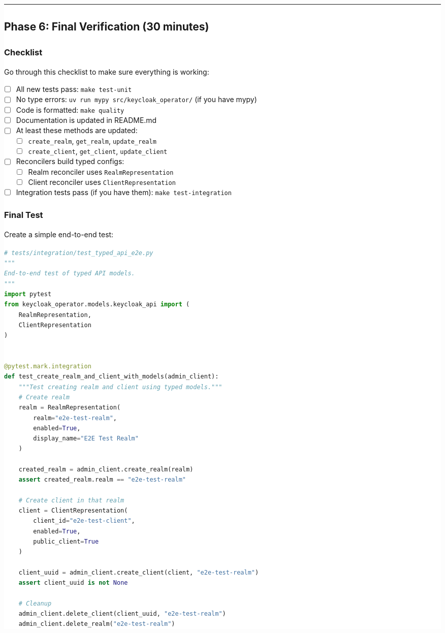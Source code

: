 ```python
```

---

## Phase 6: Final Verification (30 minutes)

### Checklist

Go through this checklist to make sure everything is working:

- [ ] All new tests pass: `make test-unit`
- [ ] No type errors: `uv run mypy src/keycloak_operator/` (if you have mypy)
- [ ] Code is formatted: `make quality`
- [ ] Documentation is updated in README.md
- [ ] At least these methods are updated:
  - [ ] `create_realm`, `get_realm`, `update_realm`
  - [ ] `create_client`, `get_client`, `update_client`
- [ ] Reconcilers build typed configs:
  - [ ] Realm reconciler uses `RealmRepresentation`
  - [ ] Client reconciler uses `ClientRepresentation`
- [ ] Integration tests pass (if you have them): `make test-integration`

### Final Test

Create a simple end-to-end test:

```python
# tests/integration/test_typed_api_e2e.py
"""
End-to-end test of typed API models.
"""
import pytest
from keycloak_operator.models.keycloak_api import (
    RealmRepresentation,
    ClientRepresentation
)


@pytest.mark.integration
def test_create_realm_and_client_with_models(admin_client):
    """Test creating realm and client using typed models."""
    # Create realm
    realm = RealmRepresentation(
        realm="e2e-test-realm",
        enabled=True,
        display_name="E2E Test Realm"
    )

    created_realm = admin_client.create_realm(realm)
    assert created_realm.realm == "e2e-test-realm"

    # Create client in that realm
    client = ClientRepresentation(
        client_id="e2e-test-client",
        enabled=True,
        public_client=True
    )

    client_uuid = admin_client.create_client(client, "e2e-test-realm")
    assert client_uuid is not None

    # Cleanup
    admin_client.delete_client(client_uuid, "e2e-test-realm")
    admin_client.delete_realm("e2e-test-realm")
```
